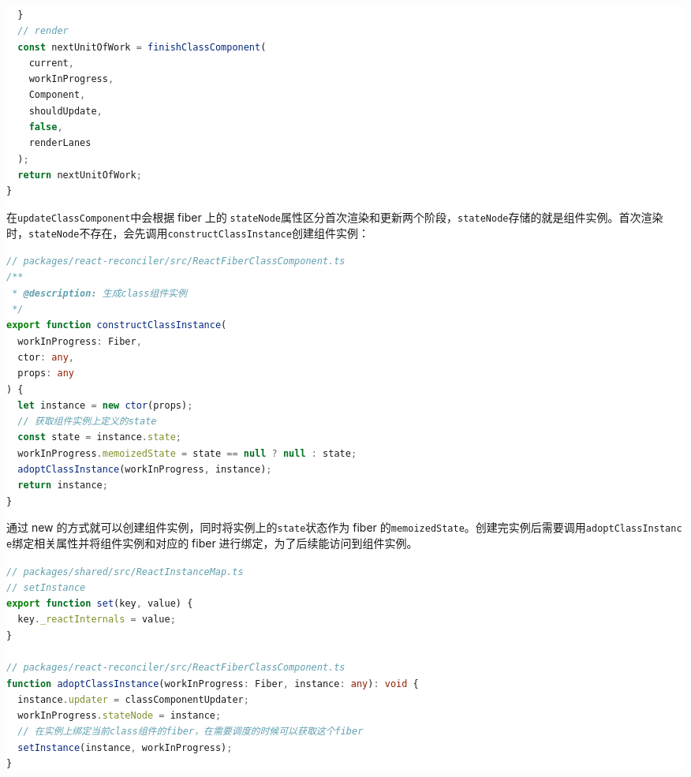 ```typescript
  }
  // render
  const nextUnitOfWork = finishClassComponent(
    current,
    workInProgress,
    Component,
    shouldUpdate,
    false,
    renderLanes
  );
  return nextUnitOfWork;
}
```

在`updateClassComponent`中会根据 fiber 上的 `stateNode`属性区分首次渲染和更新两个阶段，`stateNode`存储的就是组件实例。首次渲染时，`stateNode`不存在，会先调用`constructClassInstance`创建组件实例：

```typescript
// packages/react-reconciler/src/ReactFiberClassComponent.ts
/**
 * @description: 生成class组件实例
 */
export function constructClassInstance(
  workInProgress: Fiber,
  ctor: any,
  props: any
) {
  let instance = new ctor(props);
  // 获取组件实例上定义的state
  const state = instance.state;
  workInProgress.memoizedState = state == null ? null : state;
  adoptClassInstance(workInProgress, instance);
  return instance;
}
```

通过 new 的方式就可以创建组件实例，同时将实例上的`state`状态作为 fiber 的`memoizedState`。创建完实例后需要调用`adoptClassInstance`绑定相关属性并将组件实例和对应的 fiber 进行绑定，为了后续能访问到组件实例。

```typescript
// packages/shared/src/ReactInstanceMap.ts
// setInstance
export function set(key, value) {
  key._reactInternals = value;
}

// packages/react-reconciler/src/ReactFiberClassComponent.ts
function adoptClassInstance(workInProgress: Fiber, instance: any): void {
  instance.updater = classComponentUpdater;
  workInProgress.stateNode = instance;
  // 在实例上绑定当前class组件的fiber，在需要调度的时候可以获取这个fiber
  setInstance(instance, workInProgress);
}
```
